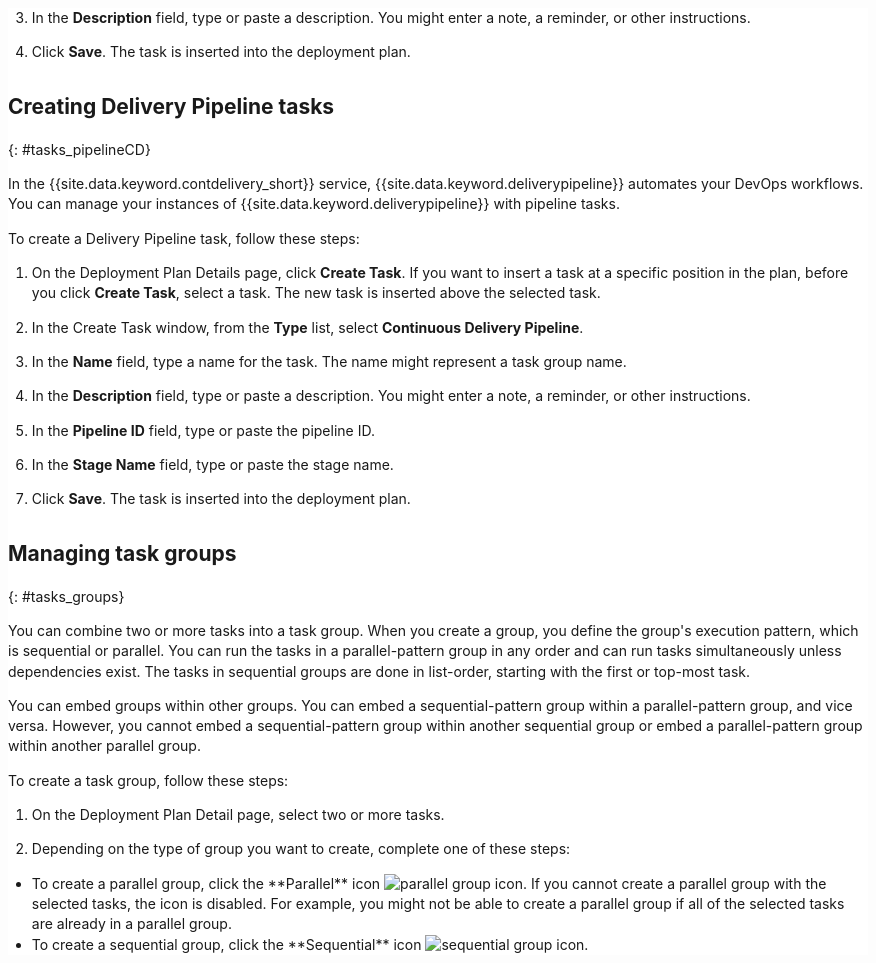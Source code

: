 3. In the **Description** field, type or paste a description. You might enter a note, a reminder, or other instructions.

5. Click **Save**. The task is inserted into the deployment plan.

## Creating Delivery Pipeline tasks
{: #tasks_pipelineCD}

In the {{site.data.keyword.contdelivery_short}} service, {{site.data.keyword.deliverypipeline}} automates your DevOps workflows. You can manage your instances of {{site.data.keyword.deliverypipeline}} with pipeline tasks.

To create a Delivery Pipeline task, follow these steps:

1. On the Deployment Plan Details page, click **Create Task**. If you want to insert a task at a specific position in the plan, before you click **Create Task**, select a task. The new task is inserted above the selected task.

1. In the Create Task window, from the **Type** list, select **Continuous Delivery Pipeline**.

1. In the **Name** field, type a name for the task. The name might represent a task group name.

3. In the **Description** field, type or paste a description. You might enter a note, a reminder, or other instructions.

3. In the **Pipeline ID** field, type or paste the pipeline ID.

3. In the **Stage Name** field, type or paste the stage name.

5. Click **Save**. The task is inserted into the deployment plan.

## Managing task groups
{: #tasks_groups}

You can combine two or more tasks into a task group. When you create a group, you define the group's execution pattern, which is sequential or parallel. You can run the tasks in a parallel-pattern group in any order and can run tasks simultaneously unless dependencies exist. The tasks in sequential groups are done in list-order, starting with the first or top-most task.

You can embed groups within other groups. You can embed a sequential-pattern group within a parallel-pattern group, and vice versa. However, you cannot embed a sequential-pattern group within another sequential group or embed a parallel-pattern group within another parallel group.  

To create a task group, follow these steps:

1. On the Deployment Plan Detail page, select two or more tasks.

1. Depending on the type of group you want to create, complete one of these steps:

  <ul>
  <li>To create a parallel group, click the **Parallel** icon <img class="inline" src="../UCCR/images/para-icon.png"  alt="parallel group icon">. If you cannot create a parallel group with the selected tasks, the icon is disabled. For example, you might not be able to create a parallel group if all of the selected tasks are already in a parallel group.
  </li>
  <li>To create a sequential group, click the **Sequential** icon <img class="inline" src="../UCCR/images/seq-icon.png"  alt="sequential group icon">.
  </li>
  </ul>
